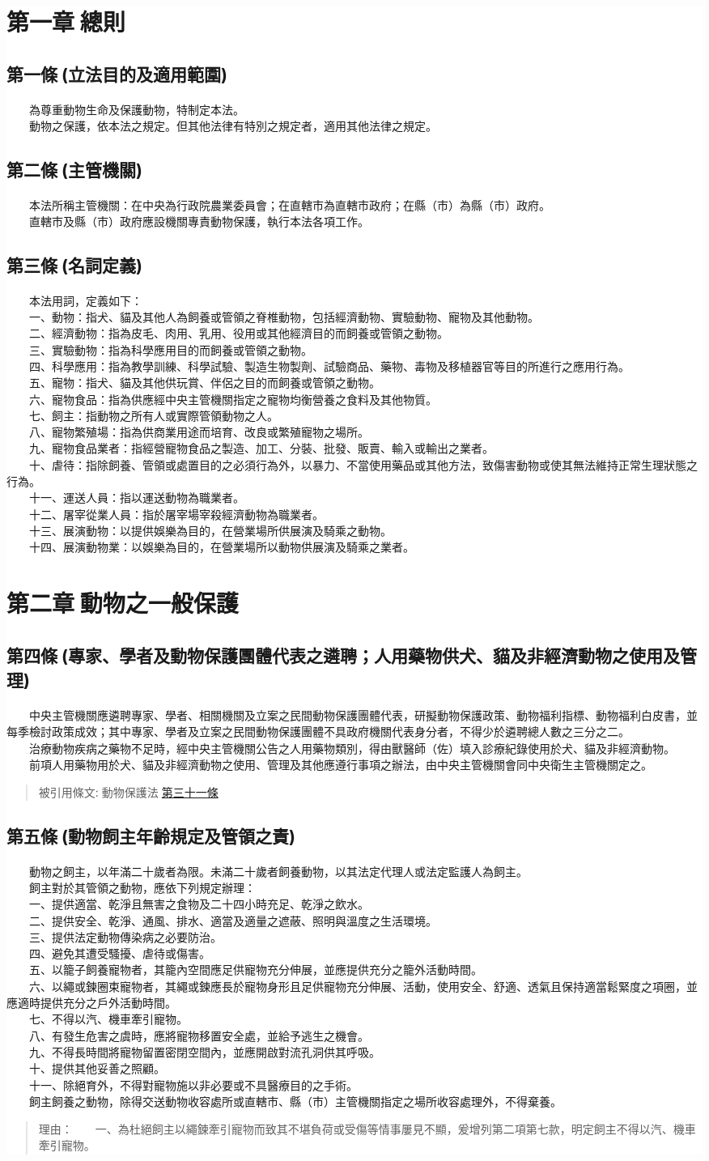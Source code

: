 第一章  總則
============
第一條 (立法目的及適用範圍)
---------------------------
　　為尊重動物生命及保護動物，特制定本法。  
　　動物之保護，依本法之規定。但其他法律有特別之規定者，適用其他法律之規定。  


第二條 (主管機關)
-----------------
　　本法所稱主管機關：在中央為行政院農業委員會；在直轄市為直轄市政府；在縣（市）為縣（市）政府。  
　　直轄市及縣（市）政府應設機關專責動物保護，執行本法各項工作。  


第三條 (名詞定義)
-----------------
　　本法用詞，定義如下：  
　　一、動物：指犬、貓及其他人為飼養或管領之脊椎動物，包括經濟動物、實驗動物、寵物及其他動物。  
　　二、經濟動物：指為皮毛、肉用、乳用、役用或其他經濟目的而飼養或管領之動物。  
　　三、實驗動物：指為科學應用目的而飼養或管領之動物。  
　　四、科學應用：指為教學訓練、科學試驗、製造生物製劑、試驗商品、藥物、毒物及移植器官等目的所進行之應用行為。  
　　五、寵物：指犬、貓及其他供玩賞、伴侶之目的而飼養或管領之動物。  
　　六、寵物食品：指為供應經中央主管機關指定之寵物均衡營養之食料及其他物質。  
　　七、飼主：指動物之所有人或實際管領動物之人。  
　　八、寵物繁殖場：指為供商業用途而培育、改良或繁殖寵物之場所。  
　　九、寵物食品業者：指經營寵物食品之製造、加工、分裝、批發、販賣、輸入或輸出之業者。  
　　十、虐待：指除飼養、管領或處置目的之必須行為外，以暴力、不當使用藥品或其他方法，致傷害動物或使其無法維持正常生理狀態之行為。  
　　十一、運送人員：指以運送動物為職業者。  
　　十二、屠宰從業人員：指於屠宰場宰殺經濟動物為職業者。  
　　十三、展演動物：以提供娛樂為目的，在營業場所供展演及騎乘之動物。  
　　十四、展演動物業：以娛樂為目的，在營業場所以動物供展演及騎乘之業者。  


第二章  動物之一般保護
======================
第四條 (專家、學者及動物保護團體代表之遴聘；人用藥物供犬、貓及非經濟動物之使用及管理)
-------------------------------------------------------------------------------------
　　中央主管機關應遴聘專家、學者、相關機關及立案之民間動物保護團體代表，研擬動物保護政策、動物福利指標、動物福利白皮書，並每季檢討政策成效；其中專家、學者及立案之民間動物保護團體不具政府機關代表身分者，不得少於遴聘總人數之三分之二。  
　　治療動物疾病之藥物不足時，經中央主管機關公告之人用藥物類別，得由獸醫師（佐）填入診療紀錄使用於犬、貓及非經濟動物。  
　　前項人用藥物用於犬、貓及非經濟動物之使用、管理及其他應遵行事項之辦法，由中央主管機關會同中央衛生主管機關定之。  
> 被引用條文: 動物保護法 [第三十一條](../../農業/畜牧/動物保護法.md#第三十一條-罰則)



第五條 (動物飼主年齡規定及管領之責)
-----------------------------------
　　動物之飼主，以年滿二十歲者為限。未滿二十歲者飼養動物，以其法定代理人或法定監護人為飼主。  
　　飼主對於其管領之動物，應依下列規定辦理：  
　　一、提供適當、乾淨且無害之食物及二十四小時充足、乾淨之飲水。  
　　二、提供安全、乾淨、通風、排水、適當及適量之遮蔽、照明與溫度之生活環境。  
　　三、提供法定動物傳染病之必要防治。  
　　四、避免其遭受騷擾、虐待或傷害。  
　　五、以籠子飼養寵物者，其籠內空間應足供寵物充分伸展，並應提供充分之籠外活動時間。  
　　六、以繩或鍊圈束寵物者，其繩或鍊應長於寵物身形且足供寵物充分伸展、活動，使用安全、舒適、透氣且保持適當鬆緊度之項圈，並應適時提供充分之戶外活動時間。  
　　七、不得以汽、機車牽引寵物。  
　　八、有發生危害之虞時，應將寵物移置安全處，並給予逃生之機會。  
　　九、不得長時間將寵物留置密閉空間內，並應開啟對流孔洞供其呼吸。  
　　十、提供其他妥善之照顧。  
　　十一、除絕育外，不得對寵物施以非必要或不具醫療目的之手術。  
　　飼主飼養之動物，除得交送動物收容處所或直轄市、縣（市）主管機關指定之場所收容處理外，不得棄養。  
> 理由：　　一、為杜絕飼主以繩鍊牽引寵物而致其不堪負荷或受傷等情事屢見不顯，爰增列第二項第七款，明定飼主不得以汽、機車牽引寵物。
